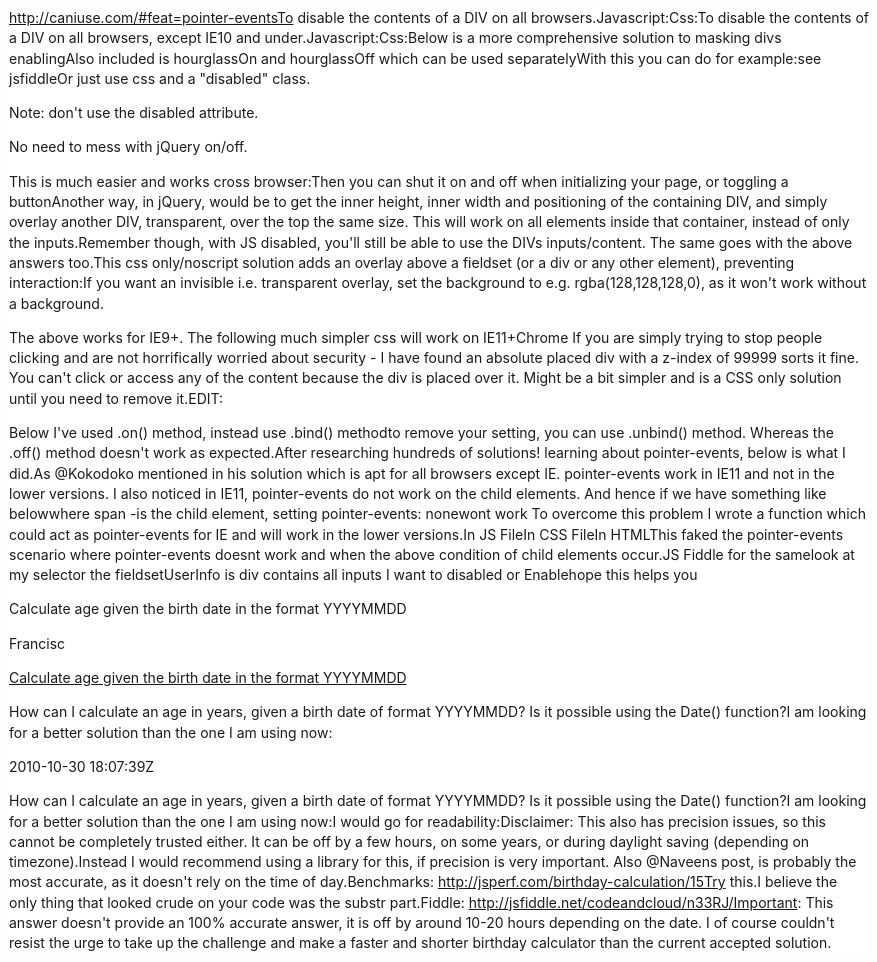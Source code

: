 http://caniuse.com/#feat=pointer-eventsTo disable the contents of a DIV on all browsers.Javascript:Css:To disable the contents of a DIV on all browsers, except IE10 and under.Javascript:Css:Below is a more comprehensive solution to masking divs enablingAlso included is hourglassOn and hourglassOff which can be used separatelyWith this you can do for example:see jsfiddleOr just use css and a "disabled" class.

Note: don't use the disabled attribute.

No need to mess with jQuery on/off.

This is much easier and works cross browser:Then you can shut it on and off when initializing your page, or toggling a buttonAnother way, in jQuery, would be to get the inner height, inner width and positioning of the containing DIV, and simply overlay another DIV, transparent, over the top the same size. This will work on all elements inside that container, instead of only the inputs.Remember though, with JS disabled, you'll still be able to use the DIVs inputs/content. The same goes with the above answers too.This css only/noscript solution adds an overlay above a fieldset (or a div or any other element), preventing interaction:If you want an invisible i.e. transparent overlay, set the background to e.g. rgba(128,128,128,0), as it won't work without a background.

The above works for IE9+. The following much simpler css will work on IE11+Chrome If you are simply trying to stop people clicking and are not horrifically worried about security - I have found an absolute placed div with a z-index of 99999 sorts it fine. You can't click or access any of the content because the div is placed over it. Might be a bit simpler and is a CSS only solution until you need to remove it.EDIT: 

Below I've used .on() method, instead use .bind() methodto remove your setting, you can use .unbind() method. Whereas the .off() method doesn't work as expected.After researching hundreds of solutions! learning about pointer-events, below is what I did.As @Kokodoko mentioned in his solution which is apt for all browsers except IE. pointer-events work in IE11 and not in the lower versions. I also noticed in IE11, pointer-events do not work on the child elements. And hence if we have something like belowwhere span -is the child element, setting pointer-events: nonewont work  To overcome this problem I wrote a function which could act as pointer-events for IE and will work in the lower versions.In JS FileIn CSS FileIn HTMLThis faked the pointer-events scenario where pointer-events doesnt work and when the above condition of child elements occur.JS Fiddle for the samelook at my selector the fieldsetUserInfo is div contains all inputs I want to disabled or Enablehope this helps you

Calculate age given the birth date in the format YYYYMMDD

Francisc

[Calculate age given the birth date in the format YYYYMMDD](https://stackoverflow.com/questions/4060004/calculate-age-given-the-birth-date-in-the-format-yyyymmdd)

How can I calculate an age in years, given a birth date of format YYYYMMDD? Is it possible using the Date() function?I am looking for a better solution than the one I am using now:

2010-10-30 18:07:39Z

How can I calculate an age in years, given a birth date of format YYYYMMDD? Is it possible using the Date() function?I am looking for a better solution than the one I am using now:I would go for readability:Disclaimer: This also has precision issues, so this cannot be completely trusted either. It can be off by a few hours, on some years, or during daylight saving (depending on timezone).Instead I would recommend using a library for this, if precision is very important. Also @Naveens post, is probably the most accurate, as it doesn't rely on the time of day.Benchmarks: http://jsperf.com/birthday-calculation/15Try this.I believe the only thing that looked crude on your code was the substr part.Fiddle: http://jsfiddle.net/codeandcloud/n33RJ/Important: This answer doesn't provide an 100% accurate answer, it is off by around 10-20 hours depending on the date. I of course couldn't resist the urge to take up the challenge and make a faster and shorter birthday calculator than the current accepted solution.
